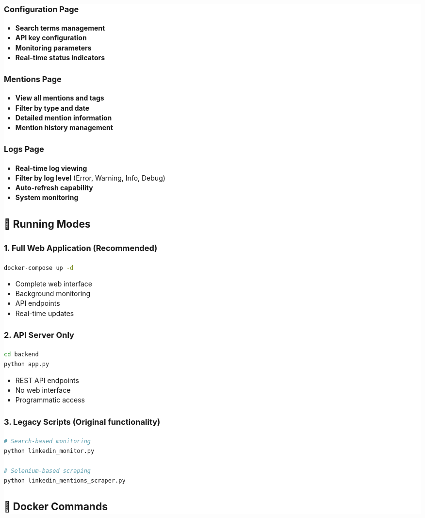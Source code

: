 ### Configuration Page
- **Search terms management**
- **API key configuration**
- **Monitoring parameters**
- **Real-time status indicators**

### Mentions Page
- **View all mentions and tags**
- **Filter by type and date**
- **Detailed mention information**
- **Mention history management**

### Logs Page
- **Real-time log viewing**
- **Filter by log level** (Error, Warning, Info, Debug)
- **Auto-refresh capability**
- **System monitoring**

## 🔄 Running Modes

### 1. Full Web Application (Recommended)
```bash
docker-compose up -d
```
- Complete web interface
- Background monitoring
- API endpoints
- Real-time updates

### 2. API Server Only
```bash
cd backend
python app.py
```
- REST API endpoints
- No web interface
- Programmatic access

### 3. Legacy Scripts (Original functionality)
```bash
# Search-based monitoring
python linkedin_monitor.py

# Selenium-based scraping
python linkedin_mentions_scraper.py
```

## 🐳 Docker Commands
